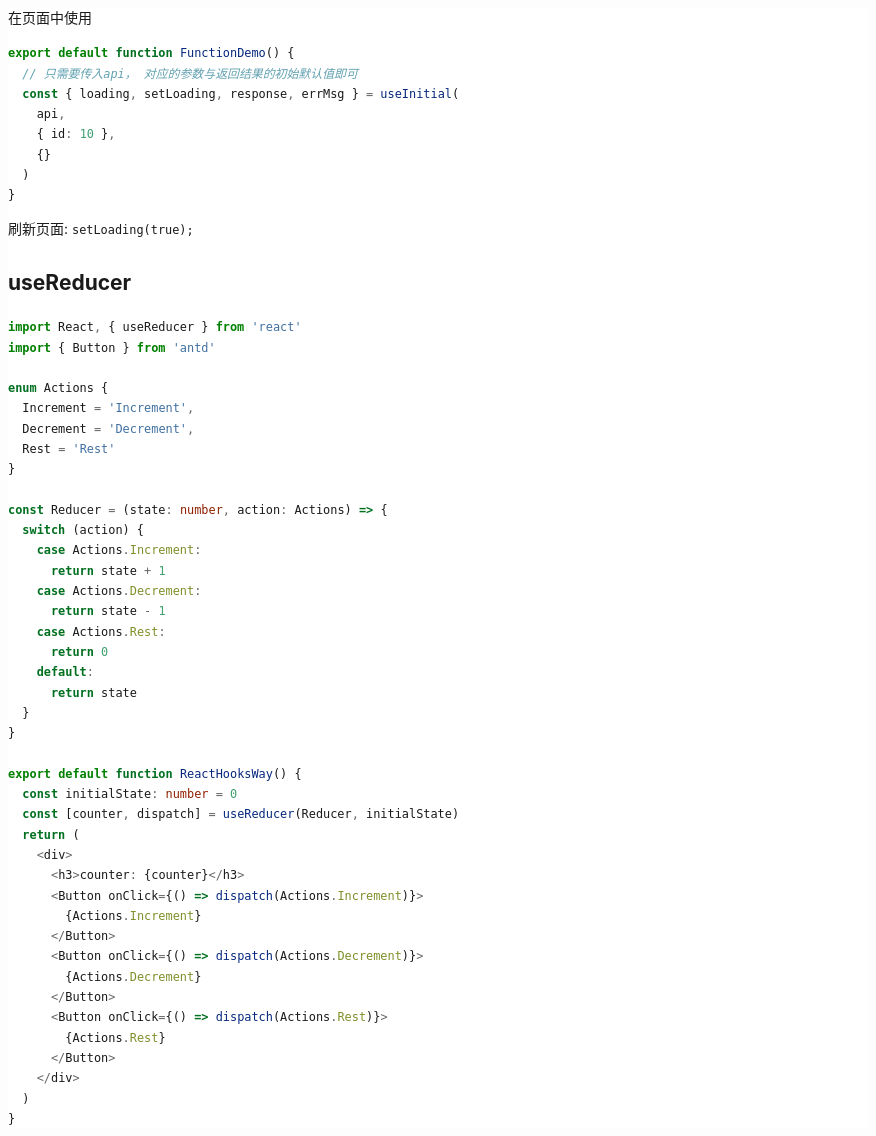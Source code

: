 在页面中使用

```typescript jsx
export default function FunctionDemo() {
  // 只需要传入api， 对应的参数与返回结果的初始默认值即可
  const { loading, setLoading, response, errMsg } = useInitial(
    api,
    { id: 10 },
    {}
  )
}
```

刷新页面: `setLoading(true);`

## useReducer

```typescript jsx
import React, { useReducer } from 'react'
import { Button } from 'antd'

enum Actions {
  Increment = 'Increment',
  Decrement = 'Decrement',
  Rest = 'Rest'
}

const Reducer = (state: number, action: Actions) => {
  switch (action) {
    case Actions.Increment:
      return state + 1
    case Actions.Decrement:
      return state - 1
    case Actions.Rest:
      return 0
    default:
      return state
  }
}

export default function ReactHooksWay() {
  const initialState: number = 0
  const [counter, dispatch] = useReducer(Reducer, initialState)
  return (
    <div>
      <h3>counter: {counter}</h3>
      <Button onClick={() => dispatch(Actions.Increment)}>
        {Actions.Increment}
      </Button>
      <Button onClick={() => dispatch(Actions.Decrement)}>
        {Actions.Decrement}
      </Button>
      <Button onClick={() => dispatch(Actions.Rest)}>
        {Actions.Rest}
      </Button>
    </div>
  )
}
```


[//]: # '# 目录'
[//]: #
[//]: # '- [什么是 Hooks](#一、什么是-hooks)'
[//]: # '- [Hooks 解决的问题](#二、hooks-解决的问题)'
[//]: # '- [Hooks 优势](#hooks-优势)'
[//]: # '- [注意事项](#注意事项)'
[//]: # '- [React Hooks 能够让函数组件拥有内部状态的基本原理](#react-hooks能够让函数组件拥有内部状态的基本原理)'
[//]: # '- [useState](#usestate)'
[//]: # '- [useEffect](#useeffect)'
[//]: # '  - [useEffect 解决了哪些问题](#useeffect解决了哪些问题)'
[//]: # '  - [和 setInterval](#和setinterval)'
[//]: # '  - [useEffect 中不能使用 async function](#useeffect中不能使用async-function)'
[//]: # '- [useLayoutEffect](#uselayouteffect)'
[//]: # '- [自定义 Hooks](#自定义hooks)'
[//]: # '- [useReducer](#usereducer)'
[//]: # '- [useContext](#usecontext)'
[//]: # '- [useRef](#useref)'
[//]: # '  - [useImperativeHandle](#useimperativehandle)'
[//]: # '- [useMemo](#usememo)'
[//]: # '- [useCallback](#usecallback)'
[//]: # '- [优化总结](#优化总结)'
[//]: # '- [原理](#原理)'